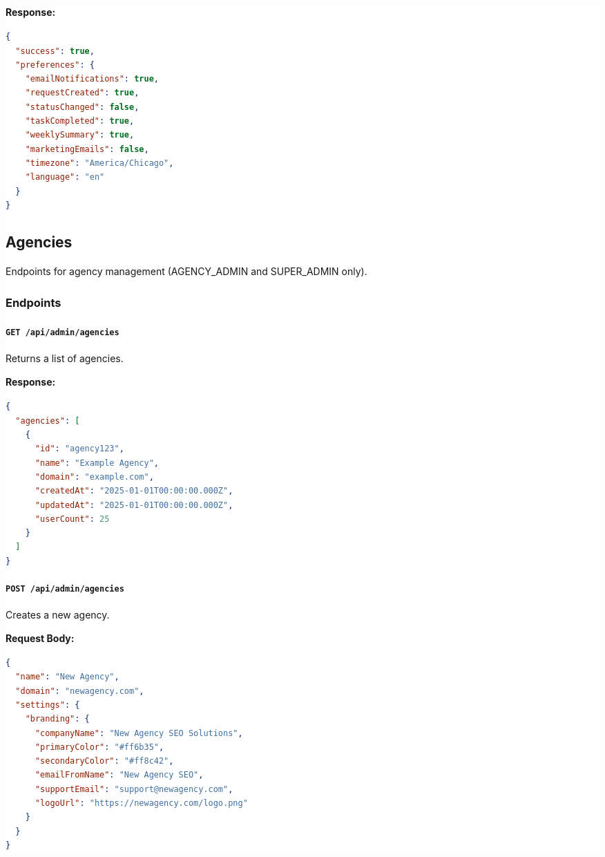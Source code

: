 **Response:**
```json
{
  "success": true,
  "preferences": {
    "emailNotifications": true,
    "requestCreated": true,
    "statusChanged": false,
    "taskCompleted": true,
    "weeklySummary": true,
    "marketingEmails": false,
    "timezone": "America/Chicago",
    "language": "en"
  }
}
```

## Agencies

Endpoints for agency management (AGENCY_ADMIN and SUPER_ADMIN only).

### Endpoints

#### `GET /api/admin/agencies`

Returns a list of agencies.

**Response:**
```json
{
  "agencies": [
    {
      "id": "agency123",
      "name": "Example Agency",
      "domain": "example.com",
      "createdAt": "2025-01-01T00:00:00.000Z",
      "updatedAt": "2025-01-01T00:00:00.000Z",
      "userCount": 25
    }
  ]
}
```

#### `POST /api/admin/agencies`

Creates a new agency.

**Request Body:**
```json
{
  "name": "New Agency",
  "domain": "newagency.com",
  "settings": {
    "branding": {
      "companyName": "New Agency SEO Solutions",
      "primaryColor": "#ff6b35",
      "secondaryColor": "#ff8c42",
      "emailFromName": "New Agency SEO",
      "supportEmail": "support@newagency.com",
      "logoUrl": "https://newagency.com/logo.png"
    }
  }
}
```
